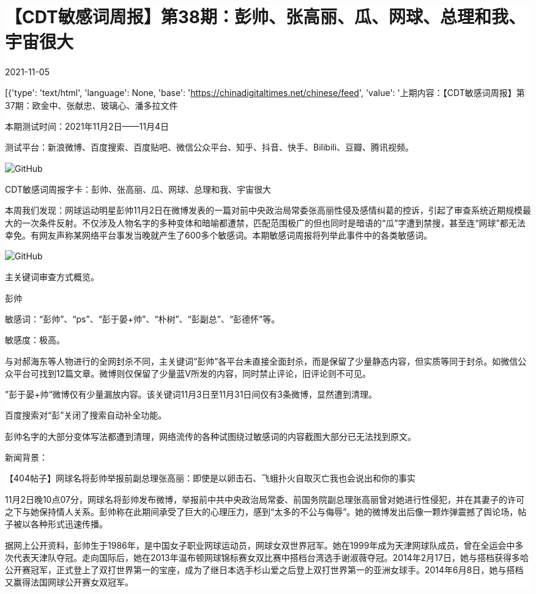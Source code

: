 # 【CDT敏感词周报】第38期：彭帅、张高丽、瓜、网球、总理和我、宇宙很大

2021-11-05

[{'type': 'text/html', 'language': None, 'base': 'https://chinadigitaltimes.net/chinese/feed', 'value': '上期内容：【CDT敏感词周报】第37期：欧金中、张献忠、玻璃心、潘多拉文件

本期测试时间：2021年11月2日——11月4日

测试平台：新浪微博、百度搜索、百度贴吧、微信公众平台、知乎、抖音、快手、Bilibili、豆瓣、腾讯视频。

![GitHub](https://chinadigitaltimes.net/chinese/files/2021/11/敏感词周报社媒字卡-38期.png)

CDT敏感词周报字卡：彭帅、张高丽、瓜、网球、总理和我、宇宙很大





本周我们发现：网球运动明星彭帅11月2日在微博发表的一篇对前中央政治局常委张高丽性侵及感情纠葛的控诉，引起了审查系统近期规模最大的一次条件反射。不仅涉及人物名字的多种变体和暗喻都遭禁，匹配范围极广的但也同时是暗语的“瓜”字遭到禁搜，甚至连“网球”都无法幸免。有网友声称某网络平台事发当晚就产生了600多个敏感词。本期敏感词周报将列举此事件中的各类敏感词。



![GitHub](https://chinadigitaltimes.net/chinese/files/2021/11/概览.png)

主关键词审查方式概览。



彭帅

敏感词：“彭帅”、“ps”、“彭于晏+帅”、“朴树”、“彭副总”、“彭德怀”等。

敏感度：极高。



与对郝海东等人物进行的全网封杀不同，主关键词“彭帅”各平台未直接全面封杀，而是保留了少量静态内容，但实质等同于封杀。如微信公众平台可找到12篇文章。微博则仅保留了少量蓝V所发的内容，同时禁止评论，旧评论则不可见。

”彭于晏+帅“微博仅有少量漏放内容。该关键词11月3日至11月31日间仅有3条微博，显然遭到清理。

百度搜索对“彭”关闭了搜索自动补全功能。

彭帅名字的大部分变体写法都遭到清理，网络流传的各种试图绕过敏感词的内容截图大部分已无法找到原文。



新闻背景：



【404帖子】网球名将彭帅举报前副总理张高丽：即使是以卵击石、飞蛾扑火自取灭亡我也会说出和你的事实





11月2日晚10点07分，网球名将彭帅发布微博，举报前中共中央政治局常委、前国务院副总理张高丽曾对她进行性侵犯，并在其妻子的许可之下与她保持情人关系。彭帅称在此期间承受了巨大的心理压力，感到“太多的不公与侮辱”。她的微博发出后像一颗炸弹震撼了舆论场，帖子被以各种形式迅速传播。

据网上公开资料，彭帅生于1986年，是中国女子职业网球运动员，网球女双世界冠军。她在1999年成为天津网球队成员，曾在全运会中多次代表天津队夺冠。走向国际后，她在2013年温布顿网球锦标赛女双比赛中搭档台湾选手谢淑薇夺冠。2014年2月17日，她与搭档获得多哈公开赛冠军，正式登上了双打世界第一的宝座，成为了继日本选手杉山爱之后登上双打世界第一的亚洲女球手。2014年6月8日，她与搭档又赢得法国网球公开赛女双冠军。
